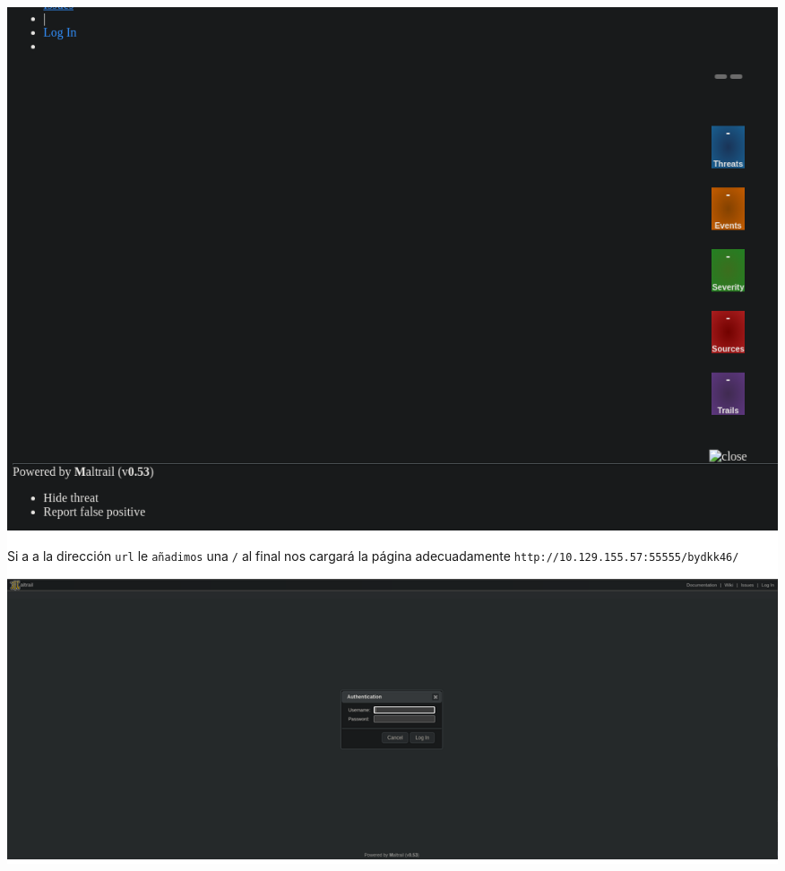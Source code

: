 ![](/assets/img/Sau/image_6.png)

Si a a la dirección `url` le `añadimos` una `/` al final nos cargará la página adecuadamente `http://10.129.155.57:55555/bydkk46/`

![](/assets/img/Sau/image_7.png)
